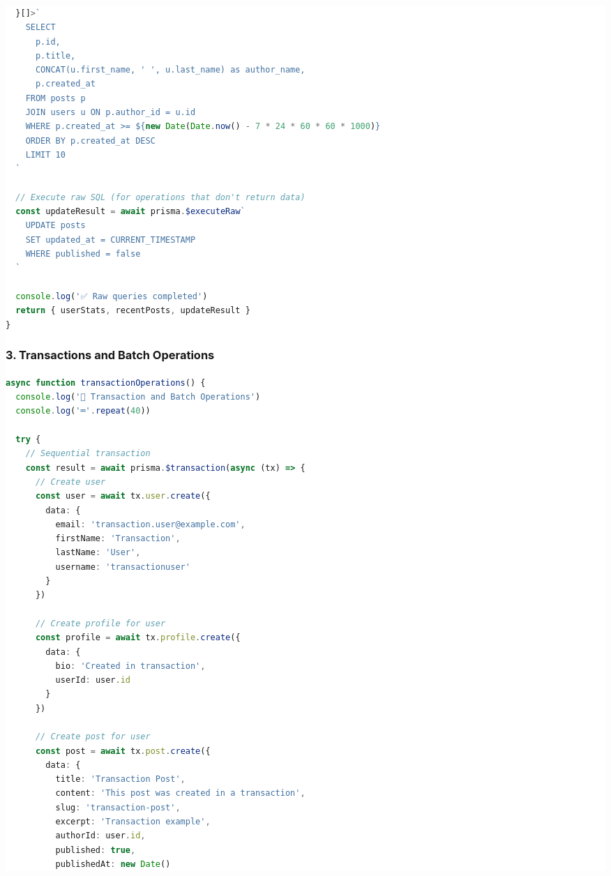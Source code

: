 ```typescript
  }[]>`
    SELECT 
      p.id,
      p.title,
      CONCAT(u.first_name, ' ', u.last_name) as author_name,
      p.created_at
    FROM posts p
    JOIN users u ON p.author_id = u.id
    WHERE p.created_at >= ${new Date(Date.now() - 7 * 24 * 60 * 60 * 1000)}
    ORDER BY p.created_at DESC
    LIMIT 10
  `

  // Execute raw SQL (for operations that don't return data)
  const updateResult = await prisma.$executeRaw`
    UPDATE posts 
    SET updated_at = CURRENT_TIMESTAMP 
    WHERE published = false
  `

  console.log('✅ Raw queries completed')
  return { userStats, recentPosts, updateResult }
}
```

### 3. Transactions and Batch Operations

```typescript
async function transactionOperations() {
  console.log('🔄 Transaction and Batch Operations')
  console.log('═'.repeat(40))

  try {
    // Sequential transaction
    const result = await prisma.$transaction(async (tx) => {
      // Create user
      const user = await tx.user.create({
        data: {
          email: 'transaction.user@example.com',
          firstName: 'Transaction',
          lastName: 'User',
          username: 'transactionuser'
        }
      })

      // Create profile for user
      const profile = await tx.profile.create({
        data: {
          bio: 'Created in transaction',
          userId: user.id
        }
      })

      // Create post for user
      const post = await tx.post.create({
        data: {
          title: 'Transaction Post',
          content: 'This post was created in a transaction',
          slug: 'transaction-post',
          excerpt: 'Transaction example',
          authorId: user.id,
          published: true,
          publishedAt: new Date()
```